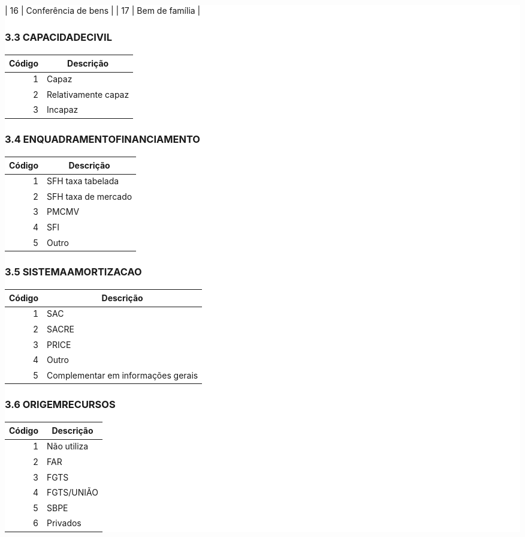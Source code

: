 |     16 | Conferência de bens      |
|     17 | Bem de família           |

### 3.3 CAPACIDADECIVIL

| Código | Descrição           |
| -----: | ------------------- |
|      1 | Capaz               |
|      2 | Relativamente capaz |
|      3 | Incapaz             |

### 3.4 ENQUADRAMENTOFINANCIAMENTO

| Código | Descrição           |
| -----: | ------------------- |
|      1 | SFH taxa tabelada   |
|      2 | SFH taxa de mercado |
|      3 | PMCMV               |
|      4 | SFI                 |
|      5 | Outro               |

### 3.5 SISTEMAAMORTIZACAO

| Código | Descrição                          |
| -----: | ---------------------------------- |
|      1 | SAC                                |
|      2 | SACRE                              |
|      3 | PRICE                              |
|      4 | Outro                              |
|      5 | Complementar em informações gerais |

### 3.6 ORIGEMRECURSOS

| Código | Descrição   |
| -----: | ----------- |
|      1 | Não utiliza |
|      2 | FAR         |
|      3 | FGTS        |
|      4 | FGTS/UNIÃO  |
|      5 | SBPE        |
|      6 | Privados    |
